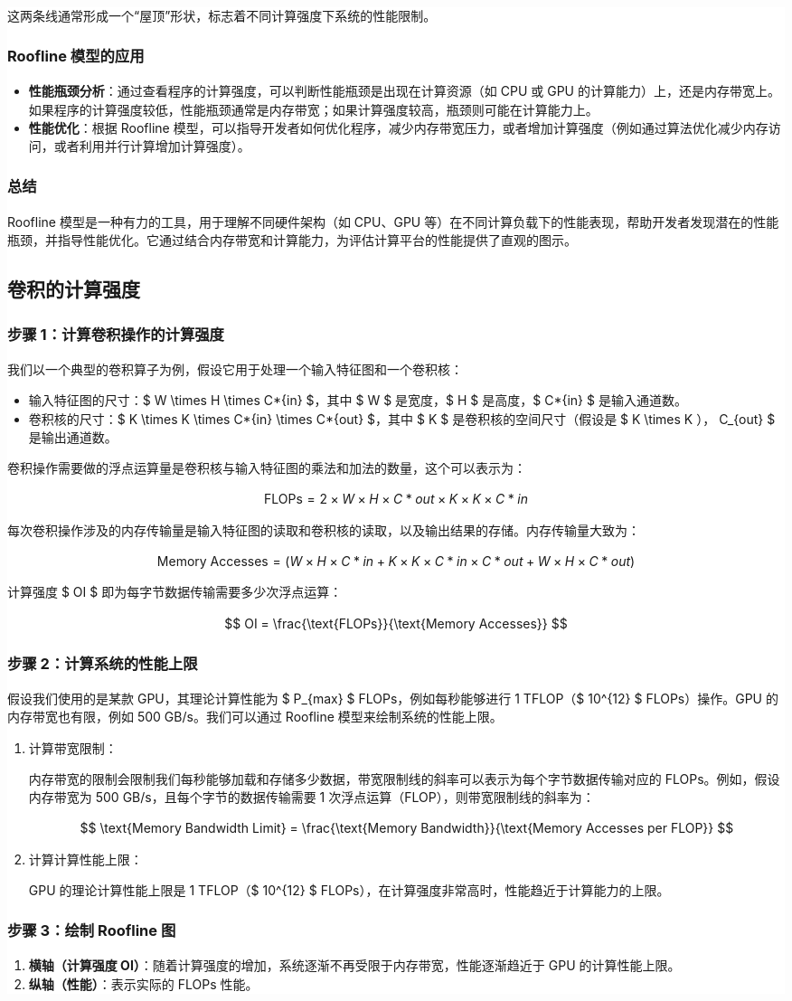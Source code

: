 这两条线通常形成一个“屋顶”形状，标志着不同计算强度下系统的性能限制。

### Roofline 模型的应用

- **性能瓶颈分析**：通过查看程序的计算强度，可以判断性能瓶颈是出现在计算资源（如 CPU 或 GPU 的计算能力）上，还是内存带宽上。如果程序的计算强度较低，性能瓶颈通常是内存带宽；如果计算强度较高，瓶颈则可能在计算能力上。
- **性能优化**：根据 Roofline 模型，可以指导开发者如何优化程序，减少内存带宽压力，或者增加计算强度（例如通过算法优化减少内存访问，或者利用并行计算增加计算强度）。

### 总结

Roofline 模型是一种有力的工具，用于理解不同硬件架构（如 CPU、GPU 等）在不同计算负载下的性能表现，帮助开发者发现潜在的性能瓶颈，并指导性能优化。它通过结合内存带宽和计算能力，为评估计算平台的性能提供了直观的图示。

## 卷积的计算强度

### 步骤 1：计算卷积操作的计算强度

我们以一个典型的卷积算子为例，假设它用于处理一个输入特征图和一个卷积核：

- 输入特征图的尺寸：$ W \times H \times C*{in} $，其中 $ W $ 是宽度，$ H $ 是高度，$ C*{in} $ 是输入通道数。
- 卷积核的尺寸：$ K \times K \times C*{in} \times C*{out} $，其中 $ K $ 是卷积核的空间尺寸（假设是 $ K \times K $），$ C\_{out} $ 是输出通道数。

卷积操作需要做的浮点运算量是卷积核与输入特征图的乘法和加法的数量，这个可以表示为：

$$ \text{FLOPs} = 2 \times W \times H \times C*{out} \times K \times K \times C*{in} $$

每次卷积操作涉及的内存传输量是输入特征图的读取和卷积核的读取，以及输出结果的存储。内存传输量大致为：

$$ \text{Memory Accesses} = (W \times H \times C*{in} + K \times K \times C*{in} \times C*{out} + W \times H \times C*{out}) $$

计算强度 $ OI $ 即为每字节数据传输需要多少次浮点运算：

$$ OI = \frac{\text{FLOPs}}{\text{Memory Accesses}} $$

### 步骤 2：计算系统的性能上限

假设我们使用的是某款 GPU，其理论计算性能为 $ P\_{max} $ FLOPs，例如每秒能够进行 1 TFLOP（$ 10^{12} $ FLOPs）操作。GPU 的内存带宽也有限，例如 500 GB/s。我们可以通过 Roofline 模型来绘制系统的性能上限。

1. 计算带宽限制：

   内存带宽的限制会限制我们每秒能够加载和存储多少数据，带宽限制线的斜率可以表示为每个字节数据传输对应的 FLOPs。例如，假设内存带宽为 500 GB/s，且每个字节的数据传输需要 1 次浮点运算（FLOP），则带宽限制线的斜率为：

   $$ \text{Memory Bandwidth Limit} = \frac{\text{Memory Bandwidth}}{\text{Memory Accesses per FLOP}} $$

2. 计算计算性能上限：

   GPU 的理论计算性能上限是 1 TFLOP（$ 10^{12} $ FLOPs），在计算强度非常高时，性能趋近于计算能力的上限。

### 步骤 3：绘制 Roofline 图

1. **横轴（计算强度 OI）**：随着计算强度的增加，系统逐渐不再受限于内存带宽，性能逐渐趋近于 GPU 的计算性能上限。
2. **纵轴（性能）**：表示实际的 FLOPs 性能。
